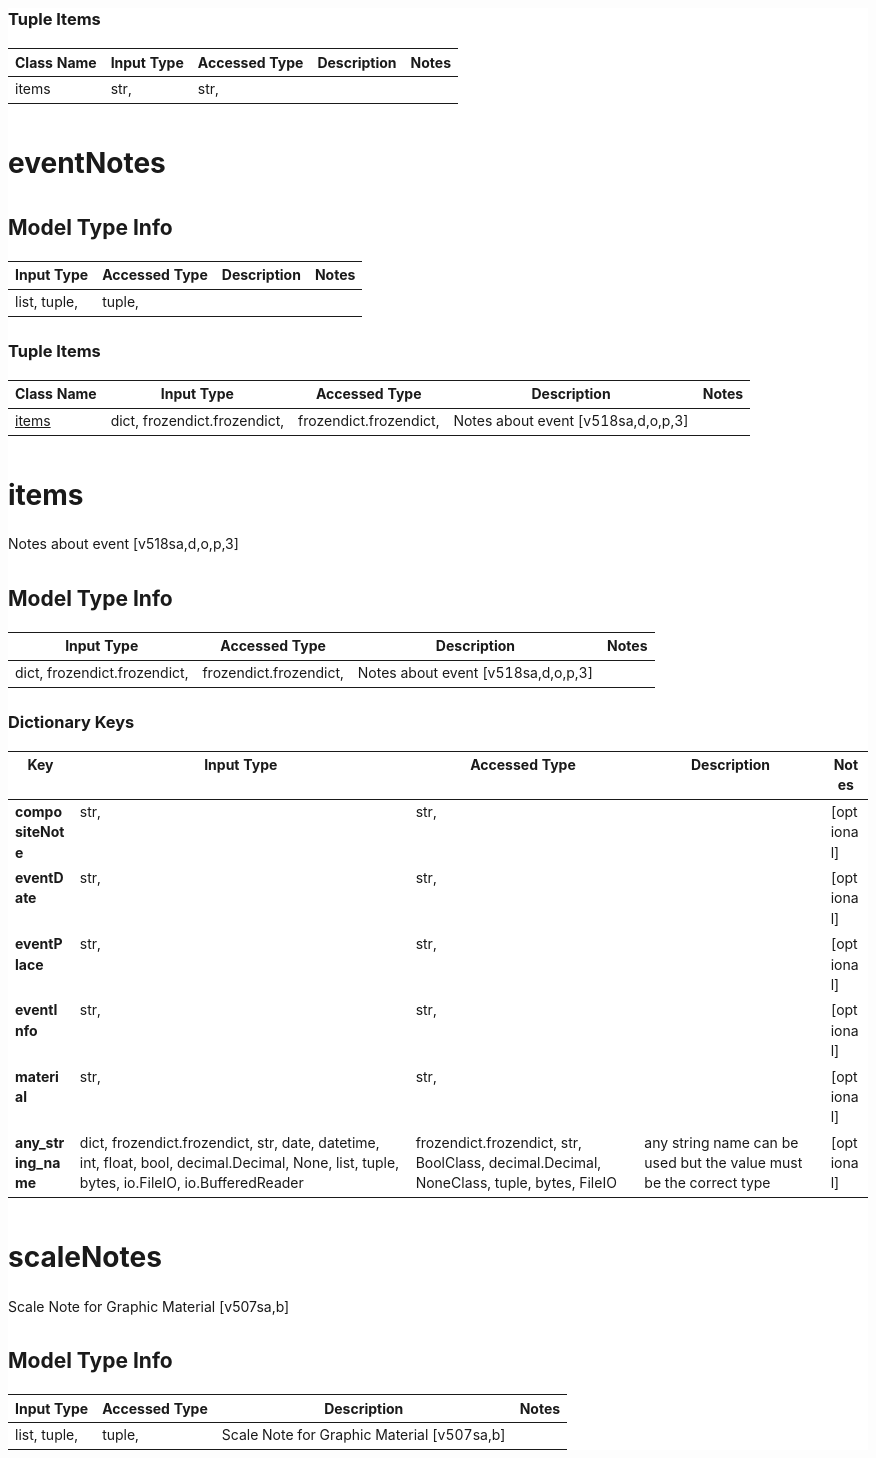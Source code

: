 ### Tuple Items
Class Name | Input Type | Accessed Type | Description | Notes
------------- | ------------- | ------------- | ------------- | -------------
items | str,  | str,  |  | 

# eventNotes

## Model Type Info
Input Type | Accessed Type | Description | Notes
------------ | ------------- | ------------- | -------------
list, tuple,  | tuple,  |  | 

### Tuple Items
Class Name | Input Type | Accessed Type | Description | Notes
------------- | ------------- | ------------- | ------------- | -------------
[items](#items) | dict, frozendict.frozendict,  | frozendict.frozendict,  | Notes about event [v518sa,d,o,p,3] | 

# items

Notes about event [v518sa,d,o,p,3]

## Model Type Info
Input Type | Accessed Type | Description | Notes
------------ | ------------- | ------------- | -------------
dict, frozendict.frozendict,  | frozendict.frozendict,  | Notes about event [v518sa,d,o,p,3] | 

### Dictionary Keys
Key | Input Type | Accessed Type | Description | Notes
------------ | ------------- | ------------- | ------------- | -------------
**compositeNote** | str,  | str,  |  | [optional] 
**eventDate** | str,  | str,  |  | [optional] 
**eventPlace** | str,  | str,  |  | [optional] 
**eventInfo** | str,  | str,  |  | [optional] 
**material** | str,  | str,  |  | [optional] 
**any_string_name** | dict, frozendict.frozendict, str, date, datetime, int, float, bool, decimal.Decimal, None, list, tuple, bytes, io.FileIO, io.BufferedReader | frozendict.frozendict, str, BoolClass, decimal.Decimal, NoneClass, tuple, bytes, FileIO | any string name can be used but the value must be the correct type | [optional]

# scaleNotes

Scale Note for Graphic Material [v507sa,b]

## Model Type Info
Input Type | Accessed Type | Description | Notes
------------ | ------------- | ------------- | -------------
list, tuple,  | tuple,  | Scale Note for Graphic Material [v507sa,b] | 
